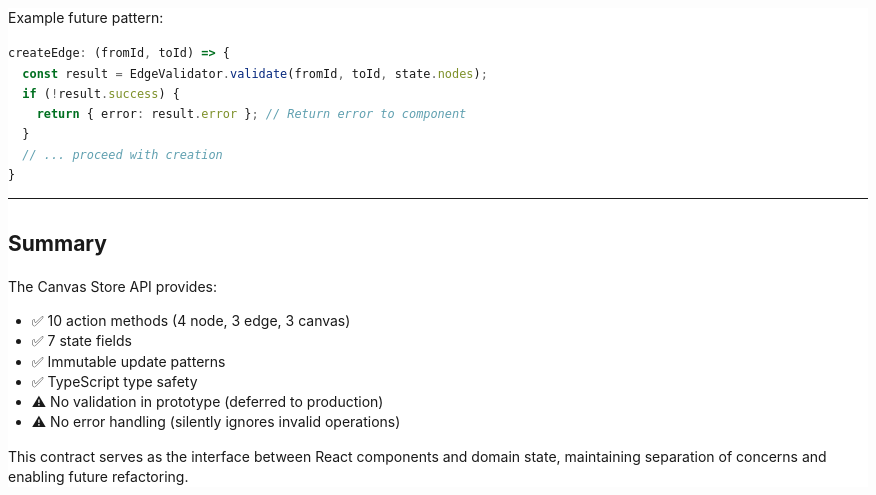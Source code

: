 Example future pattern:
```typescript
createEdge: (fromId, toId) => {
  const result = EdgeValidator.validate(fromId, toId, state.nodes);
  if (!result.success) {
    return { error: result.error }; // Return error to component
  }
  // ... proceed with creation
}
```

---

## Summary

The Canvas Store API provides:
- ✅ 10 action methods (4 node, 3 edge, 3 canvas)
- ✅ 7 state fields
- ✅ Immutable update patterns
- ✅ TypeScript type safety
- ⚠️ No validation in prototype (deferred to production)
- ⚠️ No error handling (silently ignores invalid operations)

This contract serves as the interface between React components and domain state, maintaining separation of concerns and enabling future refactoring.
